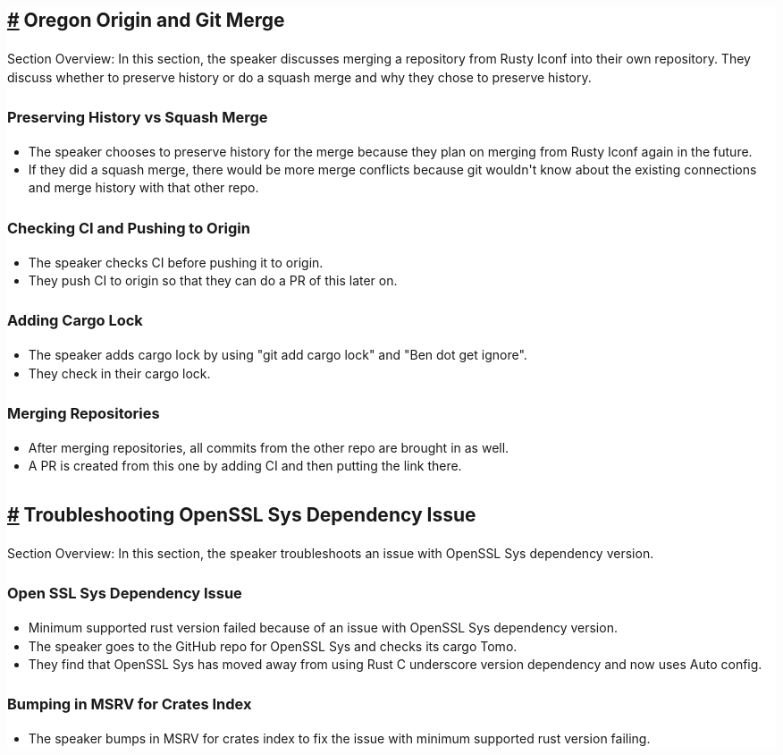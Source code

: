 ## [#](t=0:31:52s) Oregon Origin and Git Merge

Section Overview: In this section, the speaker discusses merging a repository from Rusty Iconf into their own
repository. They discuss whether to preserve history or do a squash merge and why they chose to preserve history.

### Preserving History vs Squash Merge

- [](t=0:33:05s) The speaker chooses to preserve history for the merge because they plan on merging from Rusty Iconf
  again in the future.
- [](t=0:33:35s) If they did a squash merge, there would be more merge conflicts because git wouldn't know about the
  existing connections and merge history with that other repo.

### Checking CI and Pushing to Origin

- [](t=0:31:57s) The speaker checks CI before pushing it to origin.
- [](t=0:32:01s) They push CI to origin so that they can do a PR of this later on.

### Adding Cargo Lock

- [](t=0:34:17s) The speaker adds cargo lock by using "git add cargo lock" and "Ben dot get ignore".
- [](t=0:34:47s) They check in their cargo lock.

### Merging Repositories

- [](t=0:33:48s) After merging repositories, all commits from the other repo are brought in as well.
- [](t=0:32:33s) A PR is created from this one by adding CI and then putting the link there.

## [#](t=0:35.01s) Troubleshooting OpenSSL Sys Dependency Issue

Section Overview: In this section, the speaker troubleshoots an issue with OpenSSL Sys dependency version.

### Open SSL Sys Dependency Issue

- [](t=0.36.58s) Minimum supported rust version failed because of an issue with OpenSSL Sys dependency version.
- [](t=0.37.13s) The speaker goes to the GitHub repo for OpenSSL Sys and checks its cargo Tomo.
- [](t=0.37.36s) They find that OpenSSL Sys has moved away from using Rust C underscore version dependency and now uses
  Auto config.

### Bumping in MSRV for Crates Index

- [](t=0:35:24s) The speaker bumps in MSRV for crates index to fix the issue with minimum supported rust version
  failing.
